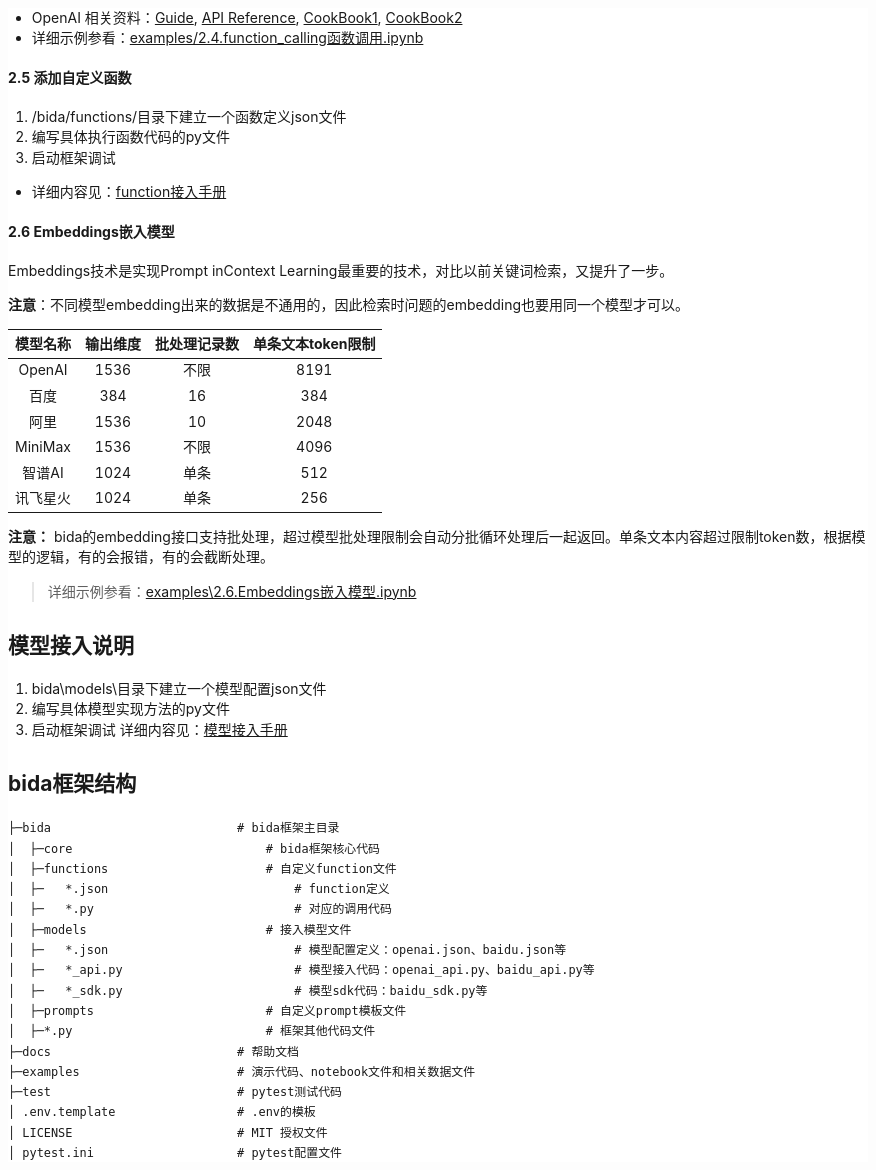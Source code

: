 - OpenAI 相关资料：[Guide](https://platform.openai.com/docs/guides/gpt/function-calling),  [API Reference](https://platform.openai.com/docs/api-reference/chat/create#chat/create-functions), [CookBook1](https://github.com/openai/openai-cookbook/blob/main/examples/How_to_call_functions_with_chat_models.ipynb), [CookBook2](https://github.com/openai/openai-cookbook/blob/3115683f14b3ed9570df01d721a2b01be6b0b066/examples/How_to_call_functions_for_knowledge_retrieval.ipynb)
- 详细示例参看：[examples/2.4.function_calling函数调用.ipynb](examples/2.4.function_calling函数调用.ipynb)


#### 2.5 添加自定义函数
1. /bida/functions/目录下建立一个函数定义json文件
2. 编写具体执行函数代码的py文件
3. 启动框架调试

- 详细内容见：[function接入手册](bida/functions/README.md)


#### 2.6 Embeddings嵌入模型

Embeddings技术是实现Prompt inContext Learning最重要的技术，对比以前关键词检索，又提升了一步。

**注意**：不同模型embedding出来的数据是不通用的，因此检索时问题的embedding也要用同一个模型才可以。

| 模型名称 | 输出维度 | 批处理记录数 | 单条文本token限制 |
| :---:  | :---: | :---: | :---: |
| OpenAI | 1536 | 不限 | 8191 |
| 百度 | 384 | 16 | 384 |
| 阿里 | 1536 | 10 | 2048 |
| MiniMax | 1536 | 不限 | 4096 |
| 智谱AI | 1024 | 单条 | 512 |
| 讯飞星火 | 1024 | 单条 | 256 |

**注意：** bida的embedding接口支持批处理，超过模型批处理限制会自动分批循环处理后一起返回。单条文本内容超过限制token数，根据模型的逻辑，有的会报错，有的会截断处理。

> 详细示例参看：[examples\2.6.Embeddings嵌入模型.ipynb](examples/2.6.Embeddings嵌入模型.ipynb)


## 模型接入说明

1. bida\models\目录下建立一个模型配置json文件
2. 编写具体模型实现方法的py文件
3. 启动框架调试
   详细内容见：[模型接入手册](bida/models/README.md)


## bida框架结构

```
├─bida                          # bida框架主目录
│  ├─core                           # bida框架核心代码
│  ├─functions                      # 自定义function文件
│  ├─   *.json                          # function定义
│  ├─   *.py                            # 对应的调用代码
│  ├─models                         # 接入模型文件
│  ├─   *.json                          # 模型配置定义：openai.json、baidu.json等
│  ├─   *_api.py                        # 模型接入代码：openai_api.py、baidu_api.py等
│  ├─   *_sdk.py                        # 模型sdk代码：baidu_sdk.py等
│  ├─prompts                        # 自定义prompt模板文件
│  ├─*.py                           # 框架其他代码文件
├─docs                          # 帮助文档
├─examples                      # 演示代码、notebook文件和相关数据文件
├─test                          # pytest测试代码
│ .env.template                 # .env的模板
│ LICENSE                       # MIT 授权文件
│ pytest.ini                    # pytest配置文件
```